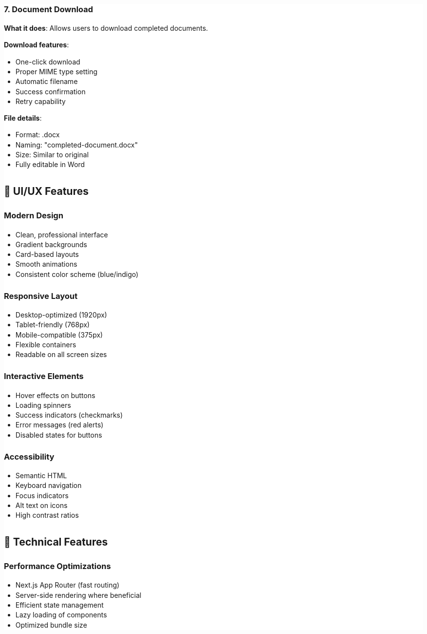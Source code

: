 ### 7. Document Download
**What it does**: Allows users to download completed documents.

**Download features**:
- One-click download
- Proper MIME type setting
- Automatic filename
- Success confirmation
- Retry capability

**File details**:
- Format: .docx
- Naming: "completed-document.docx"
- Size: Similar to original
- Fully editable in Word

## 🎨 UI/UX Features

### Modern Design
- Clean, professional interface
- Gradient backgrounds
- Card-based layouts
- Smooth animations
- Consistent color scheme (blue/indigo)

### Responsive Layout
- Desktop-optimized (1920px)
- Tablet-friendly (768px)
- Mobile-compatible (375px)
- Flexible containers
- Readable on all screen sizes

### Interactive Elements
- Hover effects on buttons
- Loading spinners
- Success indicators (checkmarks)
- Error messages (red alerts)
- Disabled states for buttons

### Accessibility
- Semantic HTML
- Keyboard navigation
- Focus indicators
- Alt text on icons
- High contrast ratios

## 🔧 Technical Features

### Performance Optimizations
- Next.js App Router (fast routing)
- Server-side rendering where beneficial
- Efficient state management
- Lazy loading of components
- Optimized bundle size
